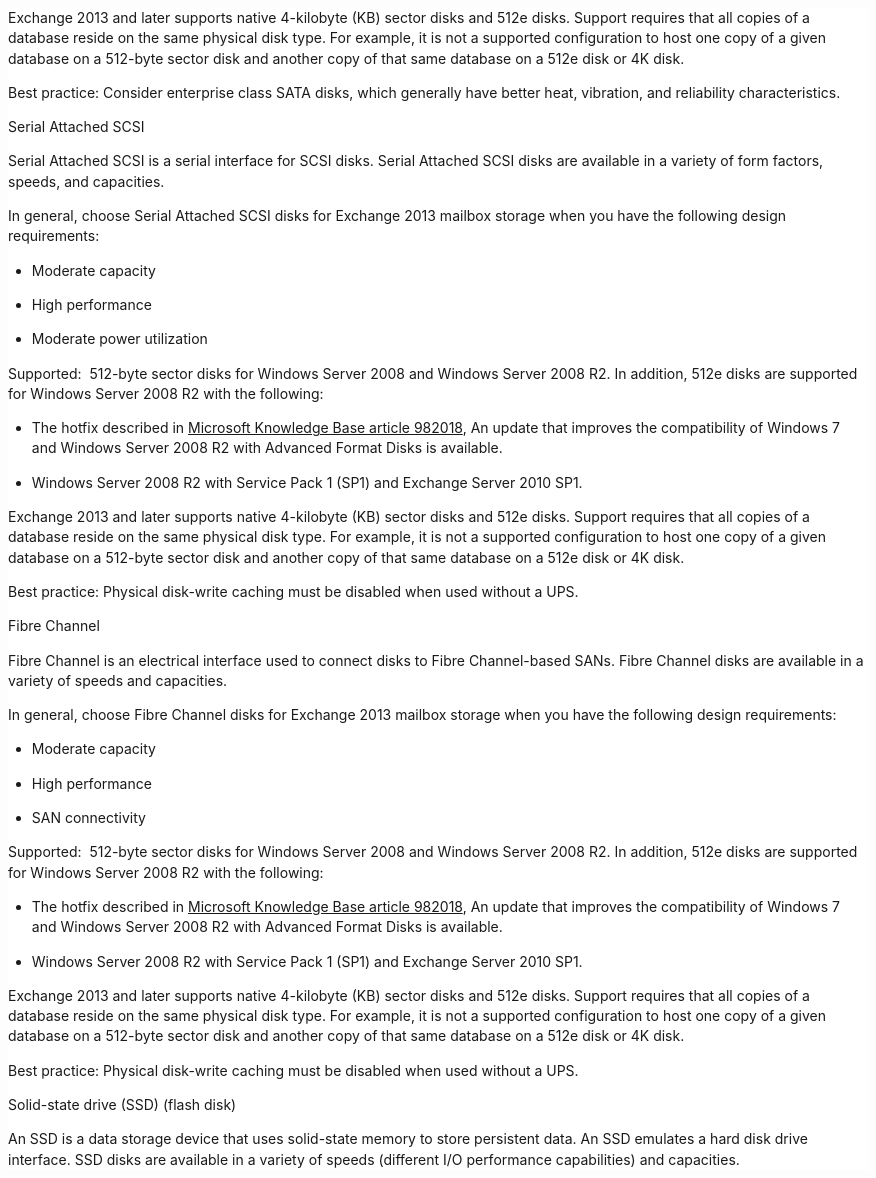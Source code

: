 </ul>
<p>Exchange 2013 and later supports native 4-kilobyte (KB) sector disks and 512e disks. Support requires that all copies of a database reside on the same physical disk type. For example, it is not a supported configuration to host one copy of a given database on a 512-byte sector disk and another copy of that same database on a 512e disk or 4K disk.</p>
<p>Best practice: Consider enterprise class SATA disks, which generally have better heat, vibration, and reliability characteristics.</p></td>
</tr>
<tr class="even">
<td><p>Serial Attached SCSI</p></td>
<td><p>Serial Attached SCSI is a serial interface for SCSI disks. Serial Attached SCSI disks are available in a variety of form factors, speeds, and capacities.</p>
<p>In general, choose Serial Attached SCSI disks for Exchange 2013 mailbox storage when you have the following design requirements:</p>
<ul>
<li><p>Moderate capacity</p></li>
<li><p>High performance</p></li>
<li><p>Moderate power utilization</p></li>
</ul></td>
<td><p>Supported:  512-byte sector disks for Windows Server 2008 and Windows Server 2008 R2. In addition, 512e disks are supported for Windows Server 2008 R2 with the following:</p>
<ul>
<li><p>The hotfix described in <a href="https://support.microsoft.com/help/982018">Microsoft Knowledge Base article 982018</a>, An update that improves the compatibility of Windows 7 and Windows Server 2008 R2 with Advanced Format Disks is available.</p></li>
<li><p>Windows Server 2008 R2 with Service Pack 1 (SP1) and Exchange Server 2010 SP1.</p></li>
</ul>
<p>Exchange 2013 and later supports native 4-kilobyte (KB) sector disks and 512e disks. Support requires that all copies of a database reside on the same physical disk type. For example, it is not a supported configuration to host one copy of a given database on a 512-byte sector disk and another copy of that same database on a 512e disk or 4K disk.</p>
<p>Best practice: Physical disk-write caching must be disabled when used without a UPS.</p></td>
</tr>
<tr class="odd">
<td><p>Fibre Channel</p></td>
<td><p>Fibre Channel is an electrical interface used to connect disks to Fibre Channel-based SANs. Fibre Channel disks are available in a variety of speeds and capacities.</p>
<p>In general, choose Fibre Channel disks for Exchange 2013 mailbox storage when you have the following design requirements:</p>
<ul>
<li><p>Moderate capacity</p></li>
<li><p>High performance</p></li>
<li><p>SAN connectivity</p></li>
</ul></td>
<td><p>Supported:  512-byte sector disks for Windows Server 2008 and Windows Server 2008 R2. In addition, 512e disks are supported for Windows Server 2008 R2 with the following:</p>
<ul>
<li><p>The hotfix described in <a href="https://support.microsoft.com/help/982018">Microsoft Knowledge Base article 982018</a>, An update that improves the compatibility of Windows 7 and Windows Server 2008 R2 with Advanced Format Disks is available.</p></li>
<li><p>Windows Server 2008 R2 with Service Pack 1 (SP1) and Exchange Server 2010 SP1.</p></li>
</ul>
<p>Exchange 2013 and later supports native 4-kilobyte (KB) sector disks and 512e disks. Support requires that all copies of a database reside on the same physical disk type. For example, it is not a supported configuration to host one copy of a given database on a 512-byte sector disk and another copy of that same database on a 512e disk or 4K disk.</p>
<p>Best practice: Physical disk-write caching must be disabled when used without a UPS.</p></td>
</tr>
<tr class="even">
<td><p>Solid-state drive (SSD) (flash disk)</p></td>
<td><p>An SSD is a data storage device that uses solid-state memory to store persistent data. An SSD emulates a hard disk drive interface. SSD disks are available in a variety of speeds (different I/O performance capabilities) and capacities.</p>